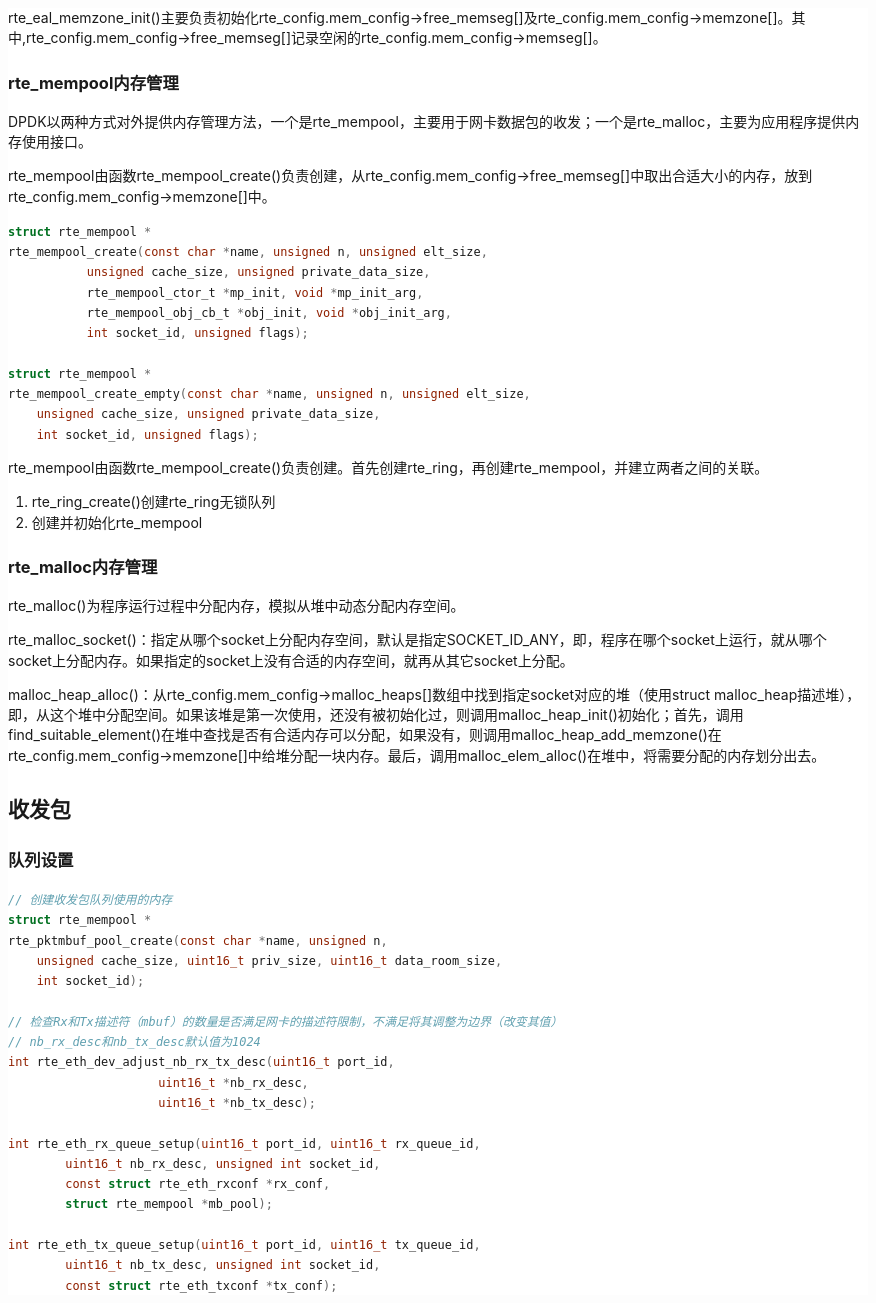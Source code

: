 rte_eal_memzone_init()主要负责初始化rte_config.mem_config->free_memseg[]及rte_config.mem_config->memzone[]。其中,rte_config.mem_config->free_memseg[]记录空闲的rte_config.mem_config->memseg[]。

### rte_mempool内存管理

DPDK以两种方式对外提供内存管理方法，一个是rte_mempool，主要用于网卡数据包的收发；一个是rte_malloc，主要为应用程序提供内存使用接口。

rte_mempool由函数rte_mempool_create()负责创建，从rte_config.mem_config->free_memseg[]中取出合适大小的内存，放到rte_config.mem_config->memzone[]中。

```c
struct rte_mempool *
rte_mempool_create(const char *name, unsigned n, unsigned elt_size,
		   unsigned cache_size, unsigned private_data_size,
           rte_mempool_ctor_t *mp_init, void *mp_init_arg,
		   rte_mempool_obj_cb_t *obj_init, void *obj_init_arg,
		   int socket_id, unsigned flags);

struct rte_mempool *
rte_mempool_create_empty(const char *name, unsigned n, unsigned elt_size,
	unsigned cache_size, unsigned private_data_size,
	int socket_id, unsigned flags);
```

rte_mempool由函数rte_mempool_create()负责创建。首先创建rte_ring，再创建rte_mempool，并建立两者之间的关联。

1. rte_ring_create()创建rte_ring无锁队列
2. 创建并初始化rte_mempool

### rte_malloc内存管理

rte_malloc()为程序运行过程中分配内存，模拟从堆中动态分配内存空间。

rte_malloc_socket()：指定从哪个socket上分配内存空间，默认是指定SOCKET_ID_ANY，即，程序在哪个socket上运行，就从哪个socket上分配内存。如果指定的socket上没有合适的内存空间，就再从其它socket上分配。

malloc_heap_alloc()：从rte_config.mem_config->malloc_heaps[]数组中找到指定socket对应的堆（使用struct  malloc_heap描述堆），即，从这个堆中分配空间。如果该堆是第一次使用，还没有被初始化过，则调用malloc_heap_init()初始化；首先，调用find_suitable_element()在堆中查找是否有合适内存可以分配，如果没有，则调用malloc_heap_add_memzone()在rte_config.mem_config->memzone[]中给堆分配一块内存。最后，调用malloc_elem_alloc()在堆中，将需要分配的内存划分出去。

## 收发包

### 队列设置

```c
// 创建收发包队列使用的内存
struct rte_mempool *
rte_pktmbuf_pool_create(const char *name, unsigned n,
	unsigned cache_size, uint16_t priv_size, uint16_t data_room_size,
	int socket_id);

// 检查Rx和Tx描述符（mbuf）的数量是否满足网卡的描述符限制，不满足将其调整为边界（改变其值）
// nb_rx_desc和nb_tx_desc默认值为1024
int rte_eth_dev_adjust_nb_rx_tx_desc(uint16_t port_id,
				     uint16_t *nb_rx_desc,
				     uint16_t *nb_tx_desc);

int rte_eth_rx_queue_setup(uint16_t port_id, uint16_t rx_queue_id,
		uint16_t nb_rx_desc, unsigned int socket_id,
		const struct rte_eth_rxconf *rx_conf,
		struct rte_mempool *mb_pool);

int rte_eth_tx_queue_setup(uint16_t port_id, uint16_t tx_queue_id,
		uint16_t nb_tx_desc, unsigned int socket_id,
		const struct rte_eth_txconf *tx_conf);
```